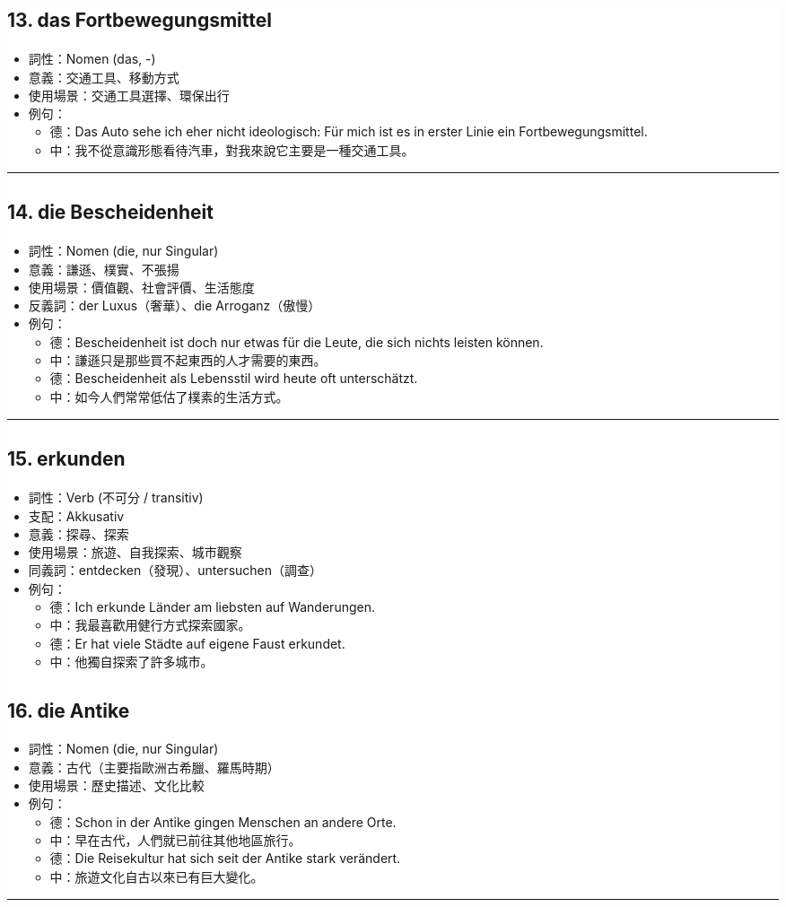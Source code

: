 
## 13. das Fortbewegungsmittel

- 詞性：Nomen (das, -)
- 意義：交通工具、移動方式
- 使用場景：交通工具選擇、環保出行
- 例句：
  - 德：Das Auto sehe ich eher nicht ideologisch: Für mich ist es in erster Linie ein Fortbewegungsmittel.
  - 中：我不從意識形態看待汽車，對我來說它主要是一種交通工具。

---

## 14. die Bescheidenheit

- 詞性：Nomen (die, nur Singular)
- 意義：謙遜、樸實、不張揚
- 使用場景：價值觀、社會評價、生活態度
- 反義詞：der Luxus（奢華）、die Arroganz（傲慢）
- 例句：
  - 德：Bescheidenheit ist doch nur etwas für die Leute, die sich nichts leisten können.
  - 中：謙遜只是那些買不起東西的人才需要的東西。
  - 德：Bescheidenheit als Lebensstil wird heute oft unterschätzt.
  - 中：如今人們常常低估了樸素的生活方式。

---

## 15. erkunden

- 詞性：Verb (不可分 / transitiv)
- 支配：Akkusativ
- 意義：探尋、探索
- 使用場景：旅遊、自我探索、城市觀察
- 同義詞：entdecken（發現）、untersuchen（調查）
- 例句：
  - 德：Ich erkunde Länder am liebsten auf Wanderungen.
  - 中：我最喜歡用健行方式探索國家。
  - 德：Er hat viele Städte auf eigene Faust erkundet.
  - 中：他獨自探索了許多城市。


## 16. die Antike

- 詞性：Nomen (die, nur Singular)
- 意義：古代（主要指歐洲古希臘、羅馬時期）
- 使用場景：歷史描述、文化比較
- 例句：
  - 德：Schon in der Antike gingen Menschen an andere Orte.
  - 中：早在古代，人們就已前往其他地區旅行。
  - 德：Die Reisekultur hat sich seit der Antike stark verändert.
  - 中：旅遊文化自古以來已有巨大變化。

---